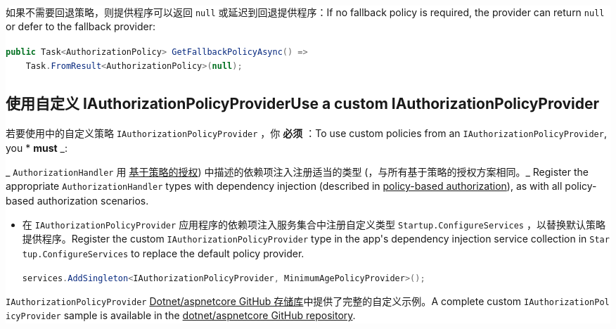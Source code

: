 <span data-ttu-id="18561-167">如果不需要回退策略，则提供程序可以返回 `null` 或延迟到回退提供程序：</span><span class="sxs-lookup"><span data-stu-id="18561-167">If no fallback policy is required, the provider can return `null` or defer to the fallback provider:</span></span>

```csharp
public Task<AuthorizationPolicy> GetFallbackPolicyAsync() => 
    Task.FromResult<AuthorizationPolicy>(null);
```

<a name="ci"></a>

## <a name="use-a-custom-iauthorizationpolicyprovider"></a><span data-ttu-id="18561-168">使用自定义 IAuthorizationPolicyProvider</span><span class="sxs-lookup"><span data-stu-id="18561-168">Use a custom IAuthorizationPolicyProvider</span></span>

<span data-ttu-id="18561-169">若要使用中的自定义策略 `IAuthorizationPolicyProvider` ，你 **必须** ：</span><span class="sxs-lookup"><span data-stu-id="18561-169">To use custom policies from an `IAuthorizationPolicyProvider`, you \* **must** _:</span></span>

<span data-ttu-id="18561-170">_ `AuthorizationHandler` 用 [基于策略的授权](xref:security/authorization/policies#authorization-handlers)) 中描述的依赖项注入注册适当的类型 (，与所有基于策略的授权方案相同。</span><span class="sxs-lookup"><span data-stu-id="18561-170">_ Register the appropriate `AuthorizationHandler` types with dependency injection (described in [policy-based authorization](xref:security/authorization/policies#authorization-handlers)), as with all policy-based authorization scenarios.</span></span>
* <span data-ttu-id="18561-171">在 `IAuthorizationPolicyProvider` 应用程序的依赖项注入服务集合中注册自定义类型 `Startup.ConfigureServices` ，以替换默认策略提供程序。</span><span class="sxs-lookup"><span data-stu-id="18561-171">Register the custom `IAuthorizationPolicyProvider` type in the app's dependency injection service collection in `Startup.ConfigureServices` to replace the default policy provider.</span></span>

  ```csharp
  services.AddSingleton<IAuthorizationPolicyProvider, MinimumAgePolicyProvider>();
  ```

<span data-ttu-id="18561-172">`IAuthorizationPolicyProvider` [Dotnet/aspnetcore GitHub 存储库](https://github.com/dotnet/aspnetcore/tree/v3.1.3/src/Security/samples/CustomPolicyProvider)中提供了完整的自定义示例。</span><span class="sxs-lookup"><span data-stu-id="18561-172">A complete custom `IAuthorizationPolicyProvider` sample is available in the [dotnet/aspnetcore GitHub repository](https://github.com/dotnet/aspnetcore/tree/v3.1.3/src/Security/samples/CustomPolicyProvider).</span></span>
